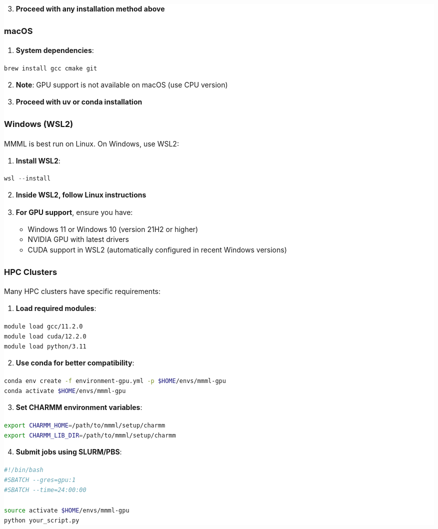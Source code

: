 3. **Proceed with any installation method above**

### macOS

1. **System dependencies**:
```bash
brew install gcc cmake git
```

2. **Note**: GPU support is not available on macOS (use CPU version)

3. **Proceed with uv or conda installation**

### Windows (WSL2)

MMML is best run on Linux. On Windows, use WSL2:

1. **Install WSL2**:
```powershell
wsl --install
```

2. **Inside WSL2, follow Linux instructions**

3. **For GPU support**, ensure you have:
   - Windows 11 or Windows 10 (version 21H2 or higher)
   - NVIDIA GPU with latest drivers
   - CUDA support in WSL2 (automatically configured in recent Windows versions)

### HPC Clusters

Many HPC clusters have specific requirements:

1. **Load required modules**:
```bash
module load gcc/11.2.0
module load cuda/12.2.0
module load python/3.11
```

2. **Use conda for better compatibility**:
```bash
conda env create -f environment-gpu.yml -p $HOME/envs/mmml-gpu
conda activate $HOME/envs/mmml-gpu
```

3. **Set CHARMM environment variables**:
```bash
export CHARMM_HOME=/path/to/mmml/setup/charmm
export CHARMM_LIB_DIR=/path/to/mmml/setup/charmm
```

4. **Submit jobs using SLURM/PBS**:
```bash
#!/bin/bash
#SBATCH --gres=gpu:1
#SBATCH --time=24:00:00

source activate $HOME/envs/mmml-gpu
python your_script.py
```
